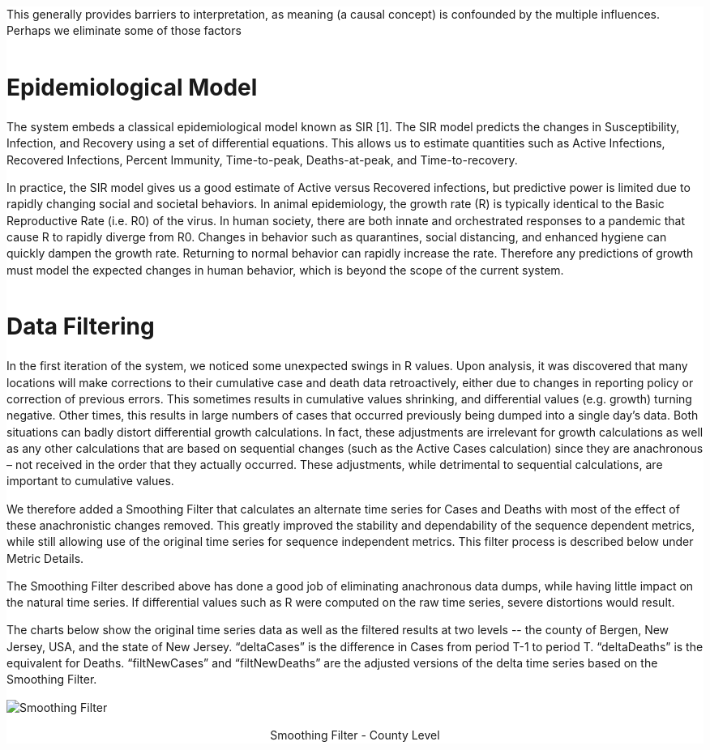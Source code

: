 This generally provides barriers to interpretation, as meaning (a causal concept) is confounded by the multiple influences.  Perhaps we eliminate some of those factors 

# Epidemiological Model

 The system embeds a classical epidemiological model known as SIR [1].  The SIR model predicts the changes in Susceptibility, Infection, and Recovery using a set of differential equations.  This allows us to estimate quantities such as Active Infections, Recovered Infections, Percent Immunity, Time-to-peak, Deaths-at-peak, and Time-to-recovery.
 
 In practice, the SIR model gives us a good estimate of Active versus Recovered infections, but predictive power is limited due to rapidly changing social and societal behaviors.  In animal epidemiology, the growth rate (R) is typically identical to the Basic Reproductive Rate (i.e. R0) of the virus.  In human society, there are both innate and orchestrated responses to a pandemic that cause R to rapidly diverge from R0.  Changes in behavior such as quarantines, social distancing, and enhanced hygiene can quickly dampen the growth rate.  Returning to normal behavior can rapidly increase the rate.  Therefore any predictions of growth must model the expected changes in human behavior, which is beyond the scope of the current system.
 

# Data Filtering

In the first iteration of the system, we noticed some unexpected swings in R values.  Upon analysis, it was discovered that many locations will make corrections to their cumulative case and death data retroactively, either due to changes in reporting policy or correction of previous errors.  This sometimes results in cumulative values shrinking, and differential values (e.g. growth) turning negative.  Other times, this results in large numbers of cases that occurred previously being dumped into a single day’s data.  Both situations can badly distort differential growth calculations.  In fact, these adjustments are irrelevant for growth calculations as well as any other calculations that are based on sequential changes (such as the Active Cases calculation) since they are anachronous – not received in the order that they actually occurred.  These adjustments, while detrimental to sequential calculations, are important to cumulative values. 

We therefore added a Smoothing Filter that calculates an alternate time series for Cases and Deaths with most of the effect of these anachronistic changes removed.  This greatly improved the stability and dependability of the sequence dependent metrics, while still allowing use of the original time series for sequence independent metrics.  This filter process is described below under Metric Details.

The Smoothing Filter described above has done a good job of eliminating anachronous data dumps, while having little impact on the natural time series.  If differential values such as R were computed on the raw time series, severe distortions would result.

The charts below show the original time series data as well as the filtered results at two levels -- the county of Bergen, New Jersey, USA, and the state of New Jersey.  “deltaCases” is the difference in Cases from period T-1 to period T.  “deltaDeaths” is the equivalent for Deaths.  “filtNewCases” and “filtNewDeaths” are the adjusted versions of the delta time series based on the Smoothing Filter.

![Smoothing Filter](/docs/images/readme/smoothingfilter_county.png)
<p align="center">
Smoothing Filter - County Level
</p>
